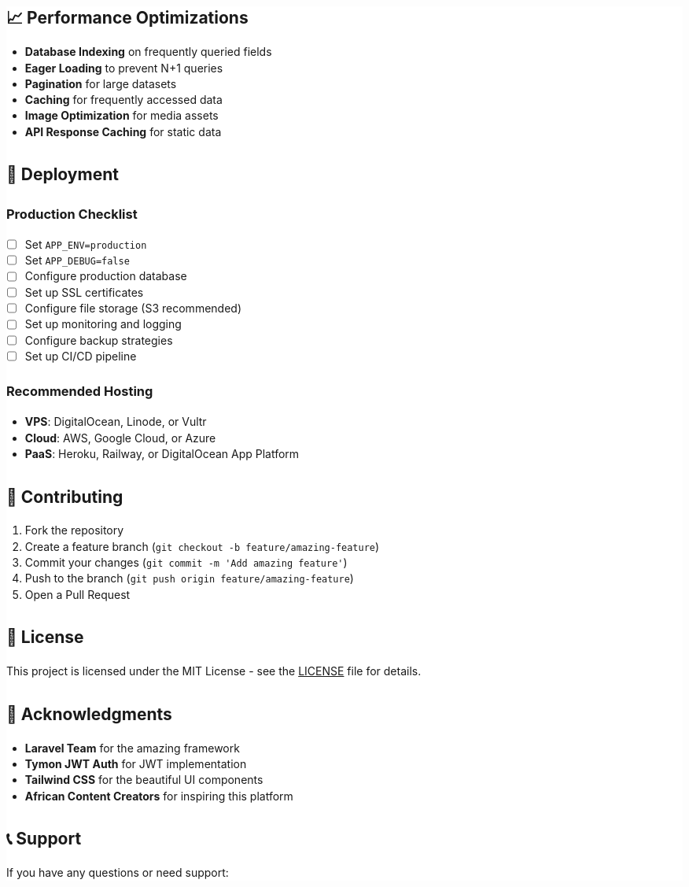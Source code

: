 ## 📈 Performance Optimizations

- **Database Indexing** on frequently queried fields
- **Eager Loading** to prevent N+1 queries
- **Pagination** for large datasets
- **Caching** for frequently accessed data
- **Image Optimization** for media assets
- **API Response Caching** for static data

## 🚀 Deployment

### Production Checklist
- [ ] Set `APP_ENV=production`
- [ ] Set `APP_DEBUG=false`
- [ ] Configure production database
- [ ] Set up SSL certificates
- [ ] Configure file storage (S3 recommended)
- [ ] Set up monitoring and logging
- [ ] Configure backup strategies
- [ ] Set up CI/CD pipeline

### Recommended Hosting
- **VPS**: DigitalOcean, Linode, or Vultr
- **Cloud**: AWS, Google Cloud, or Azure
- **PaaS**: Heroku, Railway, or DigitalOcean App Platform

## 🤝 Contributing

1. Fork the repository
2. Create a feature branch (`git checkout -b feature/amazing-feature`)
3. Commit your changes (`git commit -m 'Add amazing feature'`)
4. Push to the branch (`git push origin feature/amazing-feature`)
5. Open a Pull Request

## 📄 License

This project is licensed under the MIT License - see the [LICENSE](LICENSE) file for details.

## 🙏 Acknowledgments

- **Laravel Team** for the amazing framework
- **Tymon JWT Auth** for JWT implementation
- **Tailwind CSS** for the beautiful UI components
- **African Content Creators** for inspiring this platform

## 📞 Support

If you have any questions or need support:
